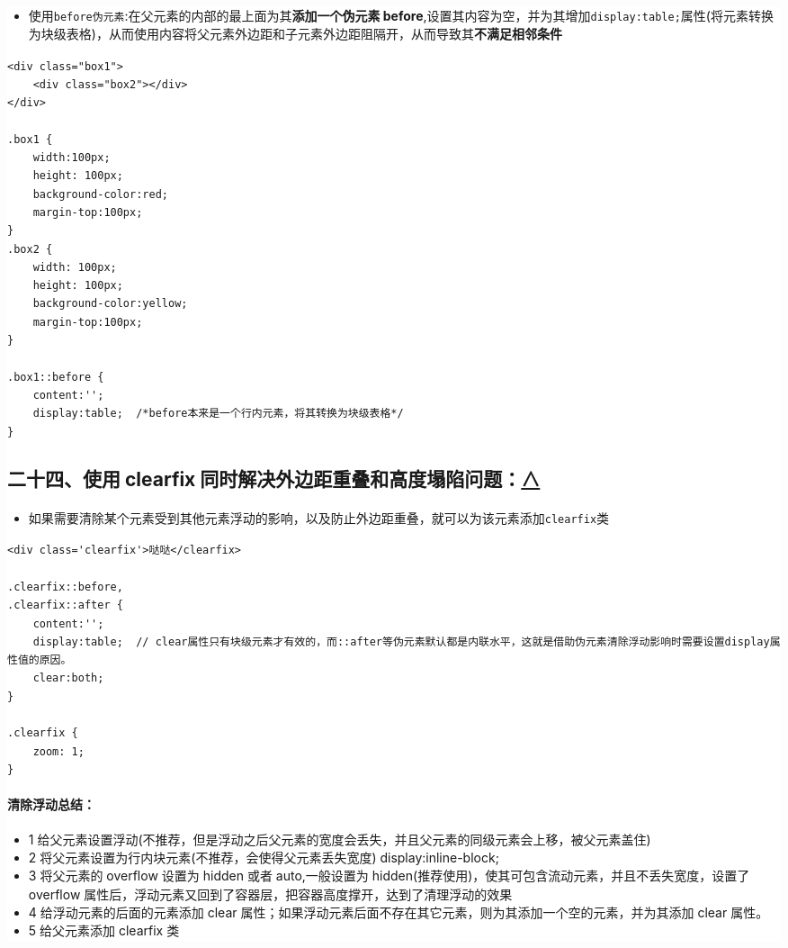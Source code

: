 - 使用`before伪元素`:在父元素的内部的最上面为其**添加一个伪元素 before**,设置其内容为空，并为其增加`display:table;`属性(将元素转换为块级表格)，从而使用内容将父元素外边距和子元素外边距阻隔开，从而导致其**不满足相邻条件**

```
<div class="box1">
    <div class="box2"></div>
</div>

.box1 {
    width:100px;
    height: 100px;
    background-color:red;
    margin-top:100px;
}
.box2 {
    width: 100px;
    height: 100px;
    background-color:yellow;
    margin-top:100px;
}

.box1::before {
    content:'';
    display:table;  /*before本来是一个行内元素，将其转换为块级表格*/
}
```

## 二十四、使用 clearfix 同时解决外边距重叠和高度塌陷问题：[∧](#0) <div id="24"></div>

- 如果需要清除某个元素受到其他元素浮动的影响，以及防止外边距重叠，就可以为该元素添加`clearfix`类

```
<div class='clearfix'>哒哒</clearfix>

.clearfix::before,
.clearfix::after {
    content:'';
    display:table;  // clear属性只有块级元素才有效的，而::after等伪元素默认都是内联水平，这就是借助伪元素清除浮动影响时需要设置display属性值的原因。
    clear:both;
}

.clearfix {
	zoom: 1;
}
```

#### 清除浮动总结：

- 1 给父元素设置浮动(不推荐，但是浮动之后父元素的宽度会丢失，并且父元素的同级元素会上移，被父元素盖住)
- 2 将父元素设置为行内块元素(不推荐，会使得父元素丢失宽度) display:inline-block;
- 3 将父元素的 overflow 设置为 hidden 或者 auto,一般设置为 hidden(推荐使用)，使其可包含流动元素，并且不丢失宽度，设置了 overflow 属性后，浮动元素又回到了容器层，把容器高度撑开，达到了清理浮动的效果
- 4 给浮动元素的后面的元素添加 clear 属性；如果浮动元素后面不存在其它元素，则为其添加一个空的元素，并为其添加 clear 属性。
- 5 给父元素添加 clearfix 类
